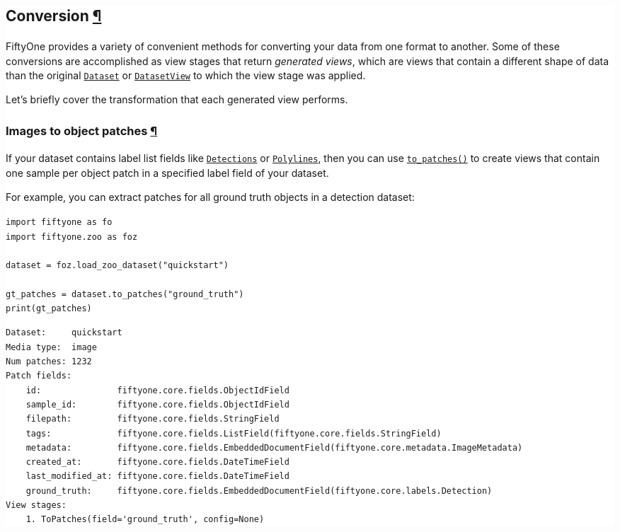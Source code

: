## Conversion [¶](\#id2 "Permalink to this headline")

FiftyOne provides a variety of convenient methods for converting your data
from one format to another. Some of these conversions are accomplished as view
stages that return _generated views_, which are views that contain a different
shape of data than the original [`Dataset`](../api/fiftyone.core.dataset.html#fiftyone.core.dataset.Dataset "fiftyone.core.dataset.Dataset") or [`DatasetView`](../api/fiftyone.core.view.html#fiftyone.core.view.DatasetView "fiftyone.core.view.DatasetView") to which the view
stage was applied.

Let’s briefly cover the transformation that each generated view performs.

### Images to object patches [¶](\#images-to-object-patches "Permalink to this headline")

If your dataset contains label list fields like [`Detections`](../api/fiftyone.core.labels.html#fiftyone.core.labels.Detections "fiftyone.core.labels.Detections") or [`Polylines`](../api/fiftyone.core.labels.html#fiftyone.core.labels.Polylines "fiftyone.core.labels.Polylines"),
then you can use
[`to_patches()`](../api/fiftyone.core.collections.html#fiftyone.core.collections.SampleCollection.to_patches "fiftyone.core.collections.SampleCollection.to_patches") to
create views that contain one sample per object patch in a specified label
field of your dataset.

For example, you can extract patches for all ground truth objects in a
detection dataset:

```
import fiftyone as fo
import fiftyone.zoo as foz

dataset = foz.load_zoo_dataset("quickstart")

gt_patches = dataset.to_patches("ground_truth")
print(gt_patches)

```

```
Dataset:     quickstart
Media type:  image
Num patches: 1232
Patch fields:
    id:               fiftyone.core.fields.ObjectIdField
    sample_id:        fiftyone.core.fields.ObjectIdField
    filepath:         fiftyone.core.fields.StringField
    tags:             fiftyone.core.fields.ListField(fiftyone.core.fields.StringField)
    metadata:         fiftyone.core.fields.EmbeddedDocumentField(fiftyone.core.metadata.ImageMetadata)
    created_at:       fiftyone.core.fields.DateTimeField
    last_modified_at: fiftyone.core.fields.DateTimeField
    ground_truth:     fiftyone.core.fields.EmbeddedDocumentField(fiftyone.core.labels.Detection)
View stages:
    1. ToPatches(field='ground_truth', config=None)

```
